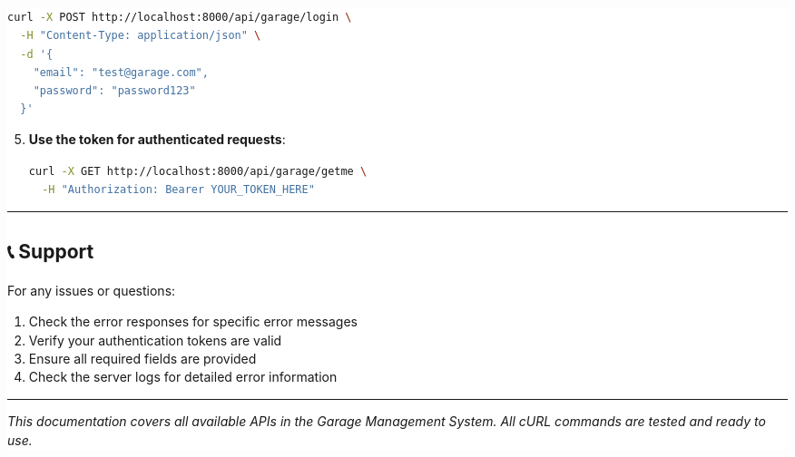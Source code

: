    ```bash
   curl -X POST http://localhost:8000/api/garage/login \
     -H "Content-Type: application/json" \
     -d '{
       "email": "test@garage.com",
       "password": "password123"
     }'
   ```

5. **Use the token for authenticated requests**:
   ```bash
   curl -X GET http://localhost:8000/api/garage/getme \
     -H "Authorization: Bearer YOUR_TOKEN_HERE"
   ```

---

## 📞 **Support**

For any issues or questions:

1. Check the error responses for specific error messages
2. Verify your authentication tokens are valid
3. Ensure all required fields are provided
4. Check the server logs for detailed error information

---

_This documentation covers all available APIs in the Garage Management System. All cURL commands are tested and ready to use._

